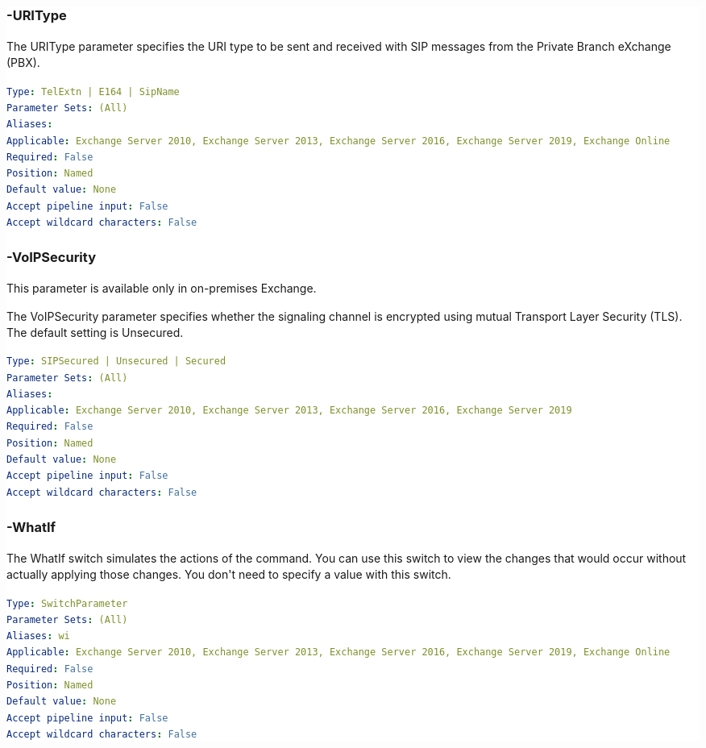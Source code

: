 ### -URIType
The URIType parameter specifies the URI type to be sent and received with SIP messages from the Private Branch eXchange (PBX).

```yaml
Type: TelExtn | E164 | SipName
Parameter Sets: (All)
Aliases:
Applicable: Exchange Server 2010, Exchange Server 2013, Exchange Server 2016, Exchange Server 2019, Exchange Online
Required: False
Position: Named
Default value: None
Accept pipeline input: False
Accept wildcard characters: False
```

### -VoIPSecurity
This parameter is available only in on-premises Exchange.

The VoIPSecurity parameter specifies whether the signaling channel is encrypted using mutual Transport Layer Security (TLS). The default setting is Unsecured.

```yaml
Type: SIPSecured | Unsecured | Secured
Parameter Sets: (All)
Aliases:
Applicable: Exchange Server 2010, Exchange Server 2013, Exchange Server 2016, Exchange Server 2019
Required: False
Position: Named
Default value: None
Accept pipeline input: False
Accept wildcard characters: False
```

### -WhatIf
The WhatIf switch simulates the actions of the command. You can use this switch to view the changes that would occur without actually applying those changes. You don't need to specify a value with this switch.

```yaml
Type: SwitchParameter
Parameter Sets: (All)
Aliases: wi
Applicable: Exchange Server 2010, Exchange Server 2013, Exchange Server 2016, Exchange Server 2019, Exchange Online
Required: False
Position: Named
Default value: None
Accept pipeline input: False
Accept wildcard characters: False
```
